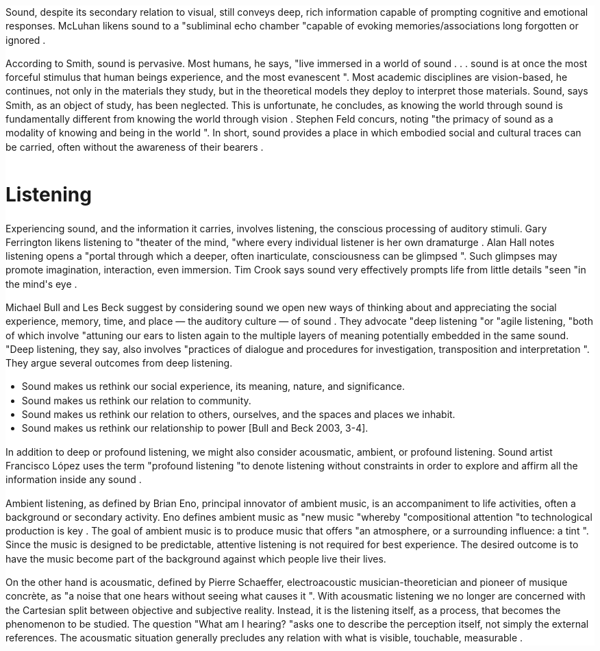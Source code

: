 Sound, despite its secondary relation to visual, still conveys deep, rich information capable of prompting cognitive and emotional responses. McLuhan likens sound to a "subliminal echo chamber "capable of evoking memories/associations long forgotten or ignored . 

According to Smith, sound is pervasive. Most humans, he says, "live immersed in a world of sound . . . sound is at once the most forceful stimulus that human beings experience, and the most evanescent ". Most academic disciplines are vision-based, he continues, not only in the materials they study, but in the theoretical models they deploy to interpret those materials. Sound, says Smith, as an object of study, has been neglected. This is unfortunate, he concludes, as knowing the world through sound is fundamentally different from knowing the world through vision . Stephen Feld concurs, noting "the primacy of sound as a modality of knowing and being in the world ". In short, sound provides a place in which embodied social and cultural traces can be carried, often without the awareness of their bearers . 


# Listening 


Experiencing sound, and the information it carries, involves listening, the conscious processing of auditory stimuli. Gary Ferrington likens listening to "theater of the mind, "where every individual listener is her own dramaturge . Alan Hall notes listening opens a "portal through which a deeper, often inarticulate, consciousness can be glimpsed ". Such glimpses may promote imagination, interaction, even immersion. Tim Crook says sound very effectively prompts life from little details "seen "in the mind's eye . 

Michael Bull and Les Beck suggest by considering sound we open new ways of thinking about and appreciating the social experience, memory, time, and place — the auditory culture — of sound . They advocate "deep listening "or "agile listening, "both of which involve "attuning our ears to listen again to the multiple layers of meaning potentially embedded in the same sound. "Deep listening, they say, also involves "practices of dialogue and procedures for investigation, transposition and interpretation ". They argue several outcomes from deep listening. 

- Sound makes us rethink our social experience, its meaning, nature, and significance. 
- Sound makes us rethink our relation to community. 
- Sound makes us rethink our relation to others, ourselves, and the spaces and places we inhabit. 
- Sound makes us rethink our relationship to power [Bull and Beck 2003, 3-4]. 



In addition to deep or profound listening, we might also consider acousmatic, ambient, or profound listening. Sound artist Francisco López uses the term "profound listening "to denote listening without constraints in order to explore and affirm all the information inside any sound . 

Ambient listening, as defined by Brian Eno, principal innovator of ambient music, is an accompaniment to life activities, often a background or secondary activity. Eno defines ambient music as "new music "whereby "compositional attention "to technological production is key . The goal of ambient music is to produce music that offers "an atmosphere, or a surrounding influence: a tint ". Since the music is designed to be predictable, attentive listening is not required for best experience. The desired outcome is to have the music become part of the background against which people live their lives. 

On the other hand is acousmatic, defined by Pierre Schaeffer, electroacoustic musician-theoretician and pioneer of musique concrète, as "a noise that one hears without seeing what causes it ". With acousmatic listening we no longer are concerned with the Cartesian split between objective and subjective reality. Instead, it is the listening itself, as a process, that becomes the phenomenon to be studied. The question "What am I hearing? "asks one to describe the perception itself, not simply the external references. The acousmatic situation generally precludes any relation with what is visible, touchable, measurable . 


[^1]:  A growing area of interest in the digital
[^2]:  Learn more about this course. http://www.radionouspace.net/index.php/sounds-and-digital-humanities/
[^3]:  Jentery Sayers
[^4]:  As part of my Radio Nouspace
[^5]:  This sound file,
[^6]:  I outline a
[^7]: Marshall McLuhan, with his son and collaborator, Eric, expanded the terms
[^8]:  Marshall McLuhan argued that alphabets and writing
[^9]: Other worthwhile resources on listening include Acoustic Territories: Sound Culture and Everyday Life
[^10]:  A recording of this composition and a similar